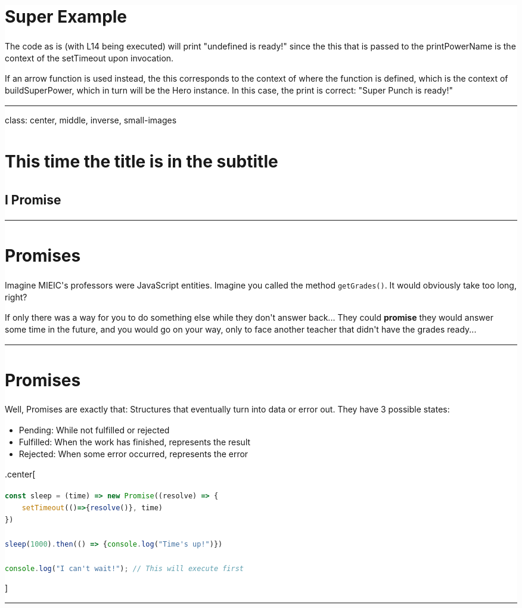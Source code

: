 
# Super Example
The code as is (with L14 being executed) will print "undefined is ready!" since the this that is passed to the printPowerName is the context of the setTimeout upon invocation.

If an arrow function is used instead, the this corresponds to the context of where the function is defined, which is the context of buildSuperPower, which in turn will be the Hero instance. In this case, the print is correct: "Super Punch is ready!"

---

class: center, middle, inverse, small-images

# This time the title is in the subtitle
## I Promise

---

# Promises

Imagine MIEIC's professors were JavaScript entities. Imagine you called the method `getGrades()`. It would obviously take too long, right?

If only there was a way for you to do something else while they don't answer back... They could **promise** they would answer some time in the future, and you would go on your way, only to face another teacher that didn't have the grades ready...

---

# Promises

Well, Promises are exactly that: Structures that eventually turn into data or error out. They have 3 possible states:

* Pending: While not fulfilled or rejected
* Fulfilled: When the work has finished, represents the result
* Rejected: When some error occurred, represents the error

.center[
```javascript
const sleep = (time) => new Promise((resolve) => {
    setTimeout(()=>{resolve()}, time)
})

sleep(1000).then(() => {console.log("Time's up!")})

console.log("I can't wait!"); // This will execute first
```
]

---